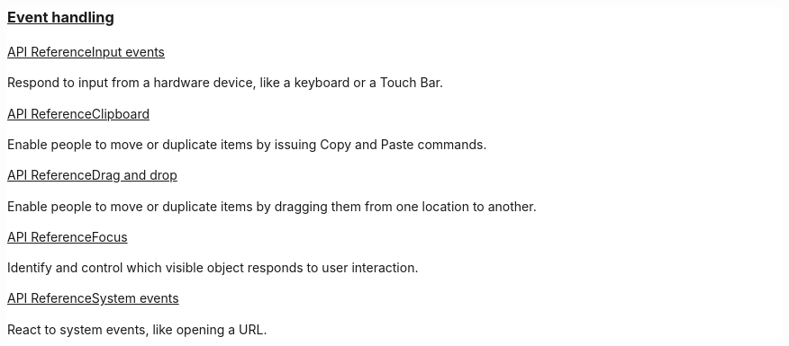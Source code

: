 ### [Event handling](/documentation/swiftui/gestures#Event-handling)

[API ReferenceInput events](/documentation/swiftui/input-events)

Respond to input from a hardware device, like a keyboard or a Touch Bar.

[API ReferenceClipboard](/documentation/swiftui/clipboard)

Enable people to move or duplicate items by issuing Copy and Paste commands.

[API ReferenceDrag and drop](/documentation/swiftui/drag-and-drop)

Enable people to move or duplicate items by dragging them from one location to
another.

[API ReferenceFocus](/documentation/swiftui/focus)

Identify and control which visible object responds to user interaction.

[API ReferenceSystem events](/documentation/swiftui/system-events)

React to system events, like opening a URL.

